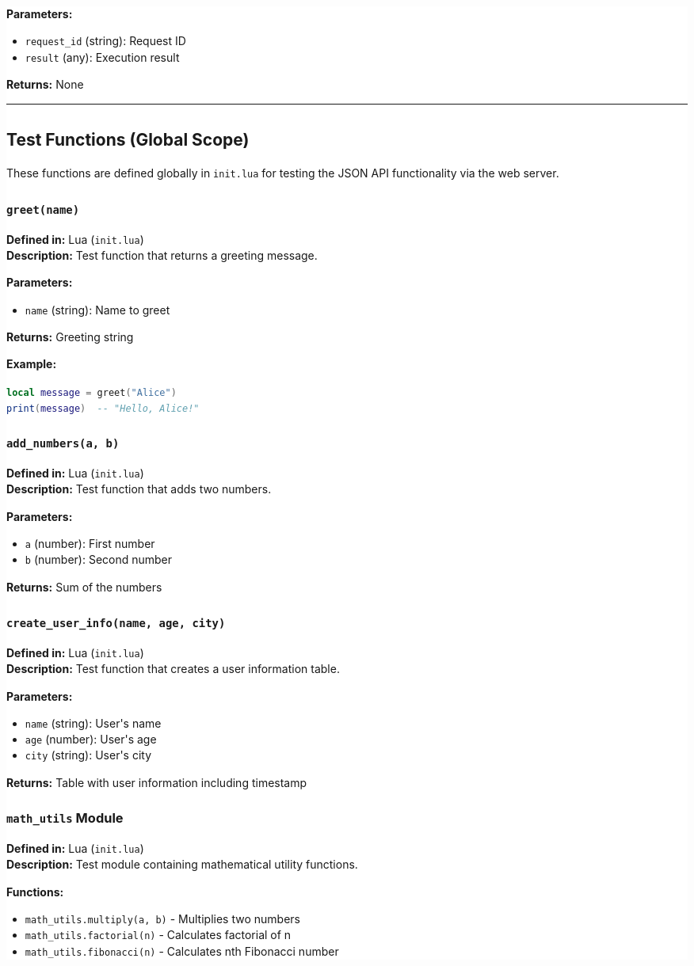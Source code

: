 **Parameters:**
- `request_id` (string): Request ID
- `result` (any): Execution result

**Returns:** None

---

## Test Functions (Global Scope)

These functions are defined globally in `init.lua` for testing the JSON API functionality via the web server.

### `greet(name)`
**Defined in:** Lua (`init.lua`)  
**Description:** Test function that returns a greeting message.

**Parameters:**
- `name` (string): Name to greet

**Returns:** Greeting string

**Example:**
```lua
local message = greet("Alice")
print(message)  -- "Hello, Alice!"
```

### `add_numbers(a, b)`
**Defined in:** Lua (`init.lua`)  
**Description:** Test function that adds two numbers.

**Parameters:**
- `a` (number): First number
- `b` (number): Second number

**Returns:** Sum of the numbers

### `create_user_info(name, age, city)`
**Defined in:** Lua (`init.lua`)  
**Description:** Test function that creates a user information table.

**Parameters:**
- `name` (string): User's name
- `age` (number): User's age  
- `city` (string): User's city

**Returns:** Table with user information including timestamp

### `math_utils` Module
**Defined in:** Lua (`init.lua`)  
**Description:** Test module containing mathematical utility functions.

**Functions:**
- `math_utils.multiply(a, b)` - Multiplies two numbers
- `math_utils.factorial(n)` - Calculates factorial of n
- `math_utils.fibonacci(n)` - Calculates nth Fibonacci number
